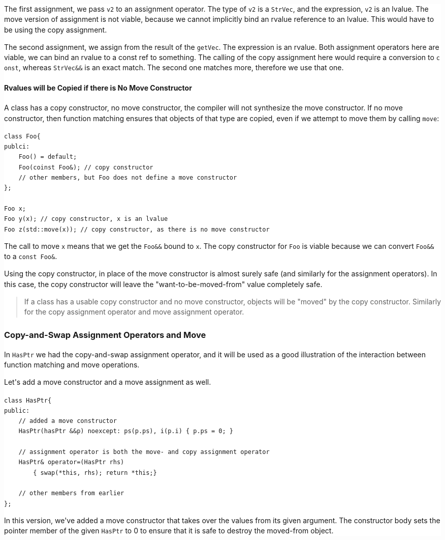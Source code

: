 The first assignment, we pass `v2` to an assignment operator. 
The type of `v2` is a `StrVec`, and the expression, `v2` is an lvalue. 
The move version of assignment is not viable, because we cannot implicitly bind an rvalue reference to an lvalue. 
This would have to be using the copy assignment. 

The second assignment, we assign from the result of the `getVec`. 
The expression is an rvalue. 
Both assignment operators here are viable, we can bind an rvalue to a const ref to something. 
The calling of the copy assignment here would require a conversion to `const`, whereas `StrVec&&` is an exact match. 
The second one matches more, therefore we use that one. 

#### Rvalues will be Copied if there is No Move Constructor
A class has a copy constructor, no move constructor, the compiler will not synthesize the move constructor. 
If no move constructor, then function matching ensures that objects of that type are copied, even if we attempt to move them by calling `move`: 
```
class Foo{ 
publci: 
	Foo() = default;
	Foo(coinst Foo&); // copy constructor
	// other members, but Foo does not define a move constructor
};

Foo x; 
Foo y(x); // copy constructor, x is an lvalue
Foo z(std::move(x)); // copy constructor, as there is no move constructor
```

The call to move `x` means that we get the `Foo&&` bound to `x`.  The copy constructor for `Foo` is viable because we can convert `Foo&&` to a `const Foo&`. 

Using the copy constructor, in place of the move constructor is almost surely safe (and similarly for the assignment operators). 
In this case, the copy constructor will leave the "want-to-be-moved-from" value completely safe. 

> If a class has a usable copy constructor and no move constructor, objects will be "moved" by the copy constructor. Similarly for the copy assignment operator and move assignment operator. 


### Copy-and-Swap Assignment Operators and Move
In `HasPtr` we had the copy-and-swap assignment operator, and it will be used as a good illustration of the interaction between function matching and move operations. 

Let's add a move constructor and a move assignment as well. 

```
class HasPtr{ 
public: 
	// added a move constructor
	HasPtr(hasPtr &&p) noexcept: ps(p.ps), i(p.i) { p.ps = 0; }

	// assignment operator is both the move- and copy assignment operator
	HasPtr& operator=(HasPtr rhs)
		{ swap(*this, rhs); return *this;}

	// other members from earlier
};
```
In this version, we've added a move constructor that takes over the values from its given argument. 
The constructor body sets the pointer member of the given `HasPtr` to 0 to ensure that it is safe to destroy the moved-from object. 
